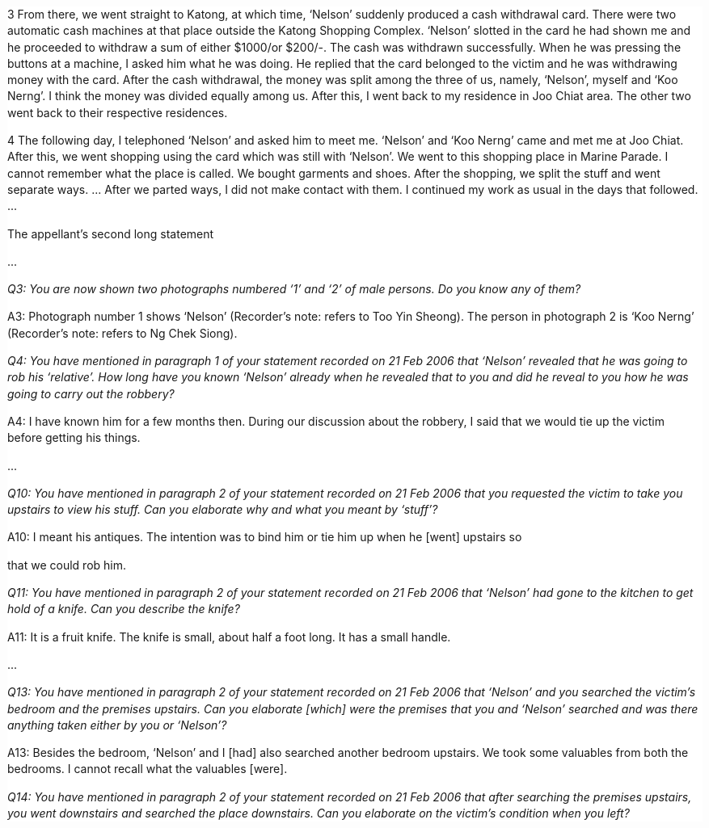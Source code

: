  3 From there, we went straight to Katong, at which time, ‘Nelson’ suddenly produced a cash withdrawal card. There were two automatic cash machines at that place outside the Katong Shopping Complex. ‘Nelson’ slotted in the card he had shown me and he proceeded to withdraw a sum of either $1000/or $200/-. The cash was withdrawn successfully. When he was pressing the buttons at a machine, I asked him what he was doing. He replied that the card belonged to the victim and he was withdrawing money with the card. After the cash withdrawal, the money was split among the three of us, namely, ‘Nelson’, myself and ‘Koo Nerng’. I think the money was divided equally among us. After this, I went back to my residence in Joo Chiat area. The other two went back to their respective residences. 

 4 The following day, I telephoned ‘Nelson’ and asked him to meet me. ‘Nelson’ and ‘Koo Nerng’ came and met me at Joo Chiat. After this, we went shopping using the card which was still with ‘Nelson’. We went to this shopping place in Marine Parade. I cannot remember what the place is called. We bought garments and shoes. After the shopping, we split the stuff and went separate ways. ... After we parted ways, I did not make contact with them. I continued my work as usual in the days that followed. ... 

 The appellant’s second long statement 

 ... 

_Q3: You are now shown two photographs numbered ‘1’ and ‘2’ of male persons. Do you know any of them?_ 

A3: Photograph number 1 shows ‘Nelson’ (Recorder’s note: refers to Too Yin Sheong). The person in photograph 2 is ‘Koo Nerng’ (Recorder’s note: refers to Ng Chek Siong). 

_Q4: You have mentioned in paragraph 1 of your statement recorded on 21 Feb 2006 that ‘Nelson’ revealed that he was going to rob his ‘relative’. How long have you known ‘Nelson’ already when he revealed that to you and did he reveal to you how he was going to carry out the robbery?_ 

A4: I have known him for a few months then. During our discussion about the robbery, I said that we would tie up the victim before getting his things. 

 ... 

_Q10: You have mentioned in paragraph 2 of your statement recorded on 21 Feb 2006 that you requested the victim to take you upstairs to view his stuff. Can you elaborate why and what you meant by ‘stuff’?_ 

A10: I meant his antiques. The intention was to bind him or tie him up when he [went] upstairs so 


that we could rob him. 

_Q11: You have mentioned in paragraph 2 of your statement recorded on 21 Feb 2006 that ‘Nelson’ had gone to the kitchen to get hold of a knife. Can you describe the knife?_ 

A11: It is a fruit knife. The knife is small, about half a foot long. It has a small handle. 

 ... 

_Q13: You have mentioned in paragraph 2 of your statement recorded on 21 Feb 2006 that ‘Nelson’ and you searched the victim’s bedroom and the premises upstairs. Can you elaborate [which] were the premises that you and ‘Nelson’ searched and was there anything taken either by you or ‘Nelson’?_ 

A13: Besides the bedroom, ‘Nelson’ and I [had] also searched another bedroom upstairs. We took some valuables from both the bedrooms. I cannot recall what the valuables [were]. 

_Q14: You have mentioned in paragraph 2 of your statement recorded on 21 Feb 2006 that after searching the premises upstairs, you went downstairs and searched the place downstairs. Can you elaborate on the victim’s condition when you left?_ 
